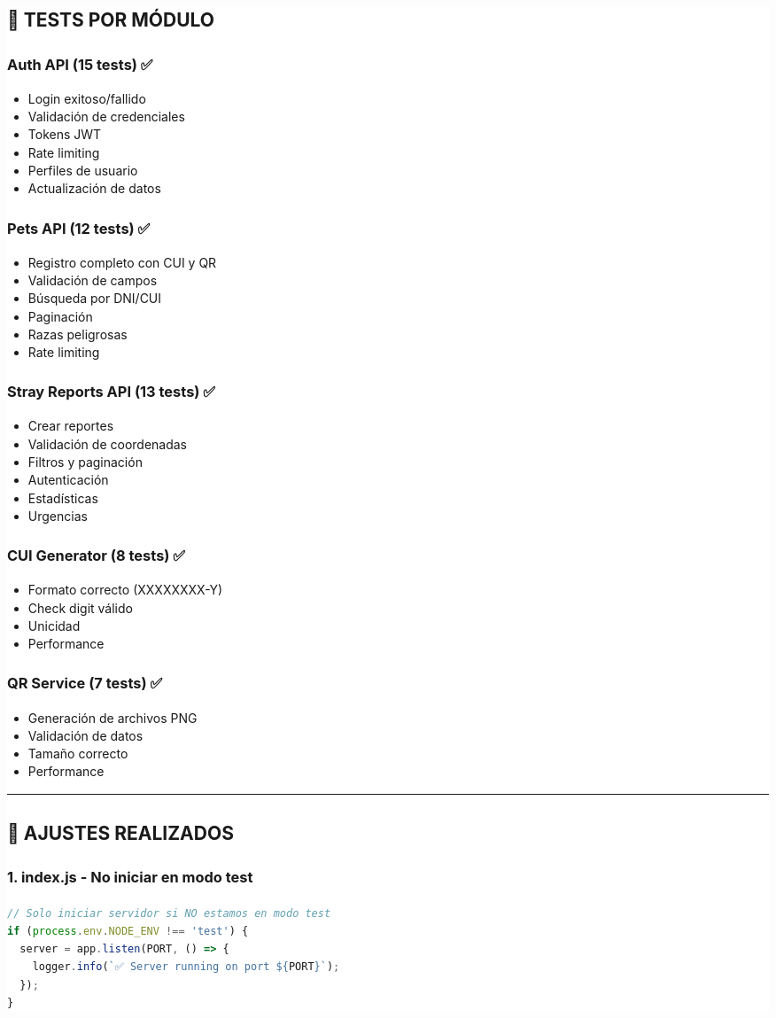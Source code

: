 
## 🧪 TESTS POR MÓDULO

### **Auth API (15 tests)** ✅
- Login exitoso/fallido
- Validación de credenciales
- Tokens JWT
- Rate limiting
- Perfiles de usuario
- Actualización de datos

### **Pets API (12 tests)** ✅
- Registro completo con CUI y QR
- Validación de campos
- Búsqueda por DNI/CUI
- Paginación
- Razas peligrosas
- Rate limiting

### **Stray Reports API (13 tests)** ✅
- Crear reportes
- Validación de coordenadas
- Filtros y paginación
- Autenticación
- Estadísticas
- Urgencias

### **CUI Generator (8 tests)** ✅
- Formato correcto (XXXXXXXX-Y)
- Check digit válido
- Unicidad
- Performance

### **QR Service (7 tests)** ✅
- Generación de archivos PNG
- Validación de datos
- Tamaño correcto
- Performance

---

## 🔧 AJUSTES REALIZADOS

### **1. index.js - No iniciar en modo test**
```javascript
// Solo iniciar servidor si NO estamos en modo test
if (process.env.NODE_ENV !== 'test') {
  server = app.listen(PORT, () => {
    logger.info(`✅ Server running on port ${PORT}`);
  });
}
```
